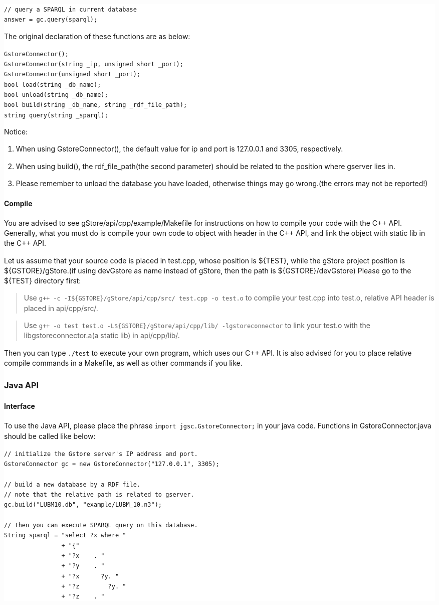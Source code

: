 ```
// query a SPARQL in current database
answer = gc.query(sparql);
```

The original declaration of these functions are as below:

```
GstoreConnector();
GstoreConnector(string _ip, unsigned short _port);
GstoreConnector(unsigned short _port);
bool load(string _db_name);
bool unload(string _db_name);
bool build(string _db_name, string _rdf_file_path);
string query(string _sparql);
```

Notice:

1. When using GstoreConnector(), the default value for ip and port is 127.0.0.1 and 3305, respectively.

2. When using build(), the rdf_file_path(the second parameter) should be related to the position where gserver lies in.

3. Please remember to unload the database you have loaded, otherwise things may go wrong.(the errors may not be reported!)

#### Compile

You are advised to see gStore/api/cpp/example/Makefile for instructions on how to compile your code with the C++ API. Generally, what you must do is compile your own code to object with header in the C++ API, and link the object with static lib in the C++ API.

Let us assume that your source code is placed in test.cpp, whose position is ${TEST}, while the gStore project position is ${GSTORE}/gStore.(if using devGstore as name instead of gStore, then the path is ${GSTORE}/devGstore) Please go to the ${TEST} directory first:

> Use `g++ -c -I${GSTORE}/gStore/api/cpp/src/ test.cpp -o test.o` to compile your test.cpp into test.o, relative API header is placed in api/cpp/src/.

> Use `g++ -o test test.o -L${GSTORE}/gStore/api/cpp/lib/ -lgstoreconnector` to link your test.o with the libgstoreconnector.a(a static lib) in api/cpp/lib/.

Then you can type `./test` to execute your own program, which uses our C++ API. It is also advised for you to place relative compile commands in a Makefile, as well as other commands if you like.

### Java API

#### Interface

To use the Java API, please place the phrase `import jgsc.GstoreConnector;` in your java code. Functions in GstoreConnector.java should be called like below:

```
// initialize the Gstore server's IP address and port.
GstoreConnector gc = new GstoreConnector("127.0.0.1", 3305);

// build a new database by a RDF file.
// note that the relative path is related to gserver.
gc.build("LUBM10.db", "example/LUBM_10.n3");

// then you can execute SPARQL query on this database.
String sparql = "select ?x where "
				+ "{"
				+ "?x    . "
				+ "?y    . "
				+ "?x      ?y. "
				+ "?z        ?y. "
				+ "?z    . "
```